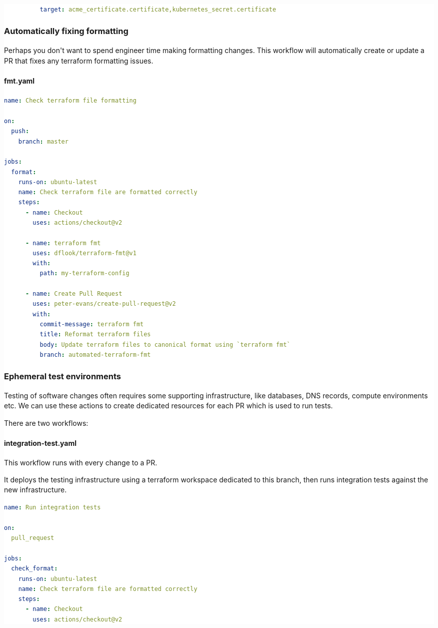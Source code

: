 ```yaml
          target: acme_certificate.certificate,kubernetes_secret.certificate
```

### Automatically fixing formatting
Perhaps you don't want to spend engineer time making formatting changes. This workflow will automatically create or update a PR that fixes any terraform formatting issues.

#### fmt.yaml
```yaml
name: Check terraform file formatting

on:
  push:
    branch: master 

jobs:
  format:
    runs-on: ubuntu-latest
    name: Check terraform file are formatted correctly
    steps:
      - name: Checkout
        uses: actions/checkout@v2

      - name: terraform fmt
        uses: dflook/terraform-fmt@v1
        with:
          path: my-terraform-config
          
      - name: Create Pull Request
        uses: peter-evans/create-pull-request@v2
        with:
          commit-message: terraform fmt
          title: Reformat terraform files
          body: Update terraform files to canonical format using `terraform fmt`
          branch: automated-terraform-fmt
```

### Ephemeral test environments
Testing of software changes often requires some supporting infrastructure, like databases, DNS records, compute environments etc.
We can use these actions to create dedicated resources for each PR which is used to run tests.

There are two workflows:

#### integration-test.yaml
This workflow runs with every change to a PR.

It deploys the testing infrastructure using a terraform workspace dedicated to this branch, then runs integration tests against the new infrastructure.

```yaml
name: Run integration tests

on:
  pull_request

jobs:
  check_format:
    runs-on: ubuntu-latest
    name: Check terraform file are formatted correctly
    steps:
      - name: Checkout
        uses: actions/checkout@v2

```
